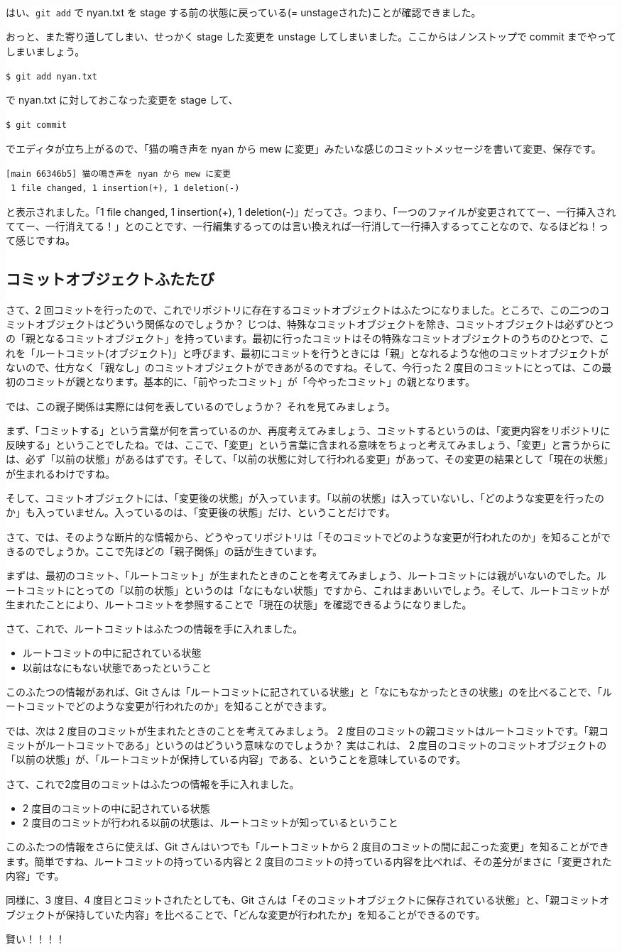 はい、`git add` で nyan.txt を stage する前の状態に戻っている(= unstageされた)ことが確認できました。

おっと、また寄り道してしまい、せっかく stage した変更を unstage してしまいました。ここからはノンストップで commit までやってしまいましょう。

    $ git add nyan.txt

で nyan.txt に対しておこなった変更を stage して、

    $ git commit

でエディタが立ち上がるので、「猫の鳴き声を nyan から mew に変更」みたいな感じのコミットメッセージを書いて変更、保存です。

    [main 66346b5] 猫の鳴き声を nyan から mew に変更
     1 file changed, 1 insertion(+), 1 deletion(-)

と表示されました。「1 file changed, 1 insertion(+), 1 deletion(-)」だってさ。つまり、「一つのファイルが変更されててー、一行挿入されててー、一行消えてる！」とのことです、一行編集するってのは言い換えれば一行消して一行挿入するってことなので、なるほどね！って感じですね。

## コミットオブジェクトふたたび

さて、2 回コミットを行ったので、これでリポジトリに存在するコミットオブジェクトはふたつになりました。ところで、この二つのコミットオブジェクトはどういう関係なのでしょうか？ じつは、特殊なコミットオブジェクトを除き、コミットオブジェクトは必ずひとつの「親となるコミットオブジェクト」を持っています。最初に行ったコミットはその特殊なコミットオブジェクトのうちのひとつで、これを「ルートコミット(オブジェクト)」と呼びます、最初にコミットを行うときには「親」となれるような他のコミットオブジェクトがないので、仕方なく「親なし」のコミットオブジェクトができあがるのですね。そして、今行った 2 度目のコミットにとっては、この最初のコミットが親となります。基本的に、「前やったコミット」が「今やったコミット」の親となります。

では、この親子関係は実際には何を表しているのでしょうか？ それを見てみましょう。

まず、「コミットする」という言葉が何を言っているのか、再度考えてみましょう、コミットするというのは、「変更内容をリポジトリに反映する」ということでしたね。では、ここで、「変更」という言葉に含まれる意味をちょっと考えてみましょう、「変更」と言うからには、必ず「以前の状態」があるはずです。そして、「以前の状態に対して行われる変更」があって、その変更の結果として「現在の状態」が生まれるわけですね。

そして、コミットオブジェクトには、「変更後の状態」が入っています。「以前の状態」は入っていないし、「どのような変更を行ったのか」も入っていません。入っているのは、「変更後の状態」だけ、ということだけです。

さて、では、そのような断片的な情報から、どうやってリポジトリは「そのコミットでどのような変更が行われたのか」を知ることができるのでしょうか。ここで先ほどの「親子関係」の話が生きています。

まずは、最初のコミット、「ルートコミット」が生まれたときのことを考えてみましょう、ルートコミットには親がいないのでした。ルートコミットにとっての「以前の状態」というのは「なにもない状態」ですから、これはまあいいでしょう。そして、ルートコミットが生まれたことにより、ルートコミットを参照することで「現在の状態」を確認できるようになりました。

さて、これで、ルートコミットはふたつの情報を手に入れました。

* ルートコミットの中に記されている状態
* 以前はなにもない状態であったということ

このふたつの情報があれば、Git さんは「ルートコミットに記されている状態」と「なにもなかったときの状態」のを比べることで、「ルートコミットでどのような変更が行われたのか」を知ることができます。

では、次は 2 度目のコミットが生まれたときのことを考えてみましょう。 2 度目のコミットの親コミットはルートコミットです。「親コミットがルートコミットである」というのはどういう意味なのでしょうか？ 実はこれは、 2 度目のコミットのコミットオブジェクトの「以前の状態」が、「ルートコミットが保持している内容」である、ということを意味しているのです。

さて、これで2度目のコミットはふたつの情報を手に入れました。

* 2 度目のコミットの中に記されている状態
* 2 度目のコミットが行われる以前の状態は、ルートコミットが知っているということ

このふたつの情報をさらに使えば、Git さんはいつでも「ルートコミットから 2 度目のコミットの間に起こった変更」を知ることができます。簡単ですね、ルートコミットの持っている内容と 2 度目のコミットの持っている内容を比べれば、その差分がまさに「変更された内容」です。

同様に、3 度目、4 度目とコミットされたとしても、Git さんは「そのコミットオブジェクトに保存されている状態」と、「親コミットオブジェクトが保持していた内容」を比べることで、「どんな変更が行われたか」を知ることができるのです。

賢い！！！！
